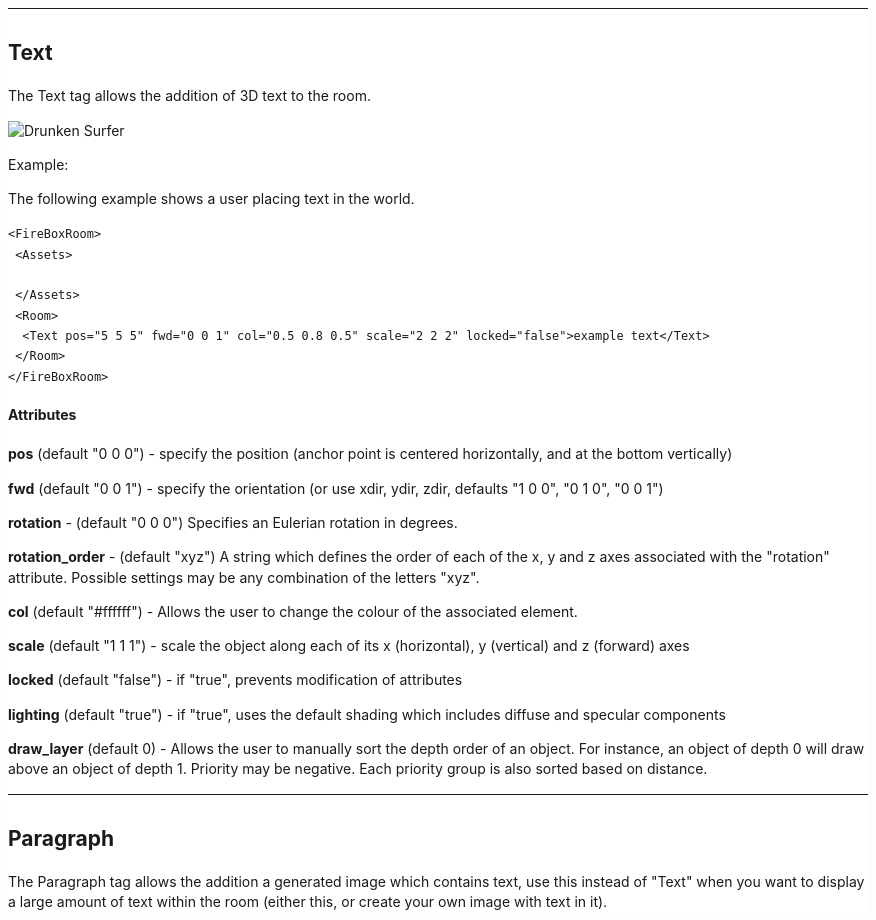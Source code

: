 ***

## Text

The Text tag allows the addition of 3D text to the room.

![Drunken Surfer](http://janusvr.com/docs/build/roomtag/img/text.jpg)

Example:

The following example shows a user placing text in the world.

```
<FireBoxRoom>
 <Assets>

 </Assets>
 <Room>
  <Text pos="5 5 5" fwd="0 0 1" col="0.5 0.8 0.5" scale="2 2 2" locked="false">example text</Text>
 </Room>
</FireBoxRoom>
```

#### Attributes

**pos** (default "0 0 0") - specify the position (anchor point is centered horizontally, and at the bottom vertically)

**fwd** (default "0 0 1") - specify the orientation (or use xdir, ydir, zdir, defaults "1 0 0", "0 1 0", "0 0 1")

**rotation** - (default "0 0 0") Specifies an Eulerian rotation in degrees.

**rotation_order** - (default "xyz") A string which defines the order of each of the x, y and z axes associated with the "rotation" attribute. Possible settings may be any combination of the letters "xyz".

**col** (default "#ffffff") - Allows the user to change the colour of the associated element.

**scale** (default "1 1 1") - scale the object along each of its x (horizontal), y (vertical) and z (forward) axes

**locked** (default "false") - if "true", prevents modification of attributes

**lighting** (default "true") - if "true", uses the default shading which includes diffuse and specular components

**draw_layer** (default 0) - Allows the user to manually sort the depth order of an object. For instance, an object of depth 0 will draw above an object of depth 1. Priority may be negative. Each priority group is also sorted based on distance.

***

## Paragraph

The Paragraph tag allows the addition a generated image which contains text, use this instead of "Text" when you want to display a large amount of text within the room (either this, or create your own image with text in it).
